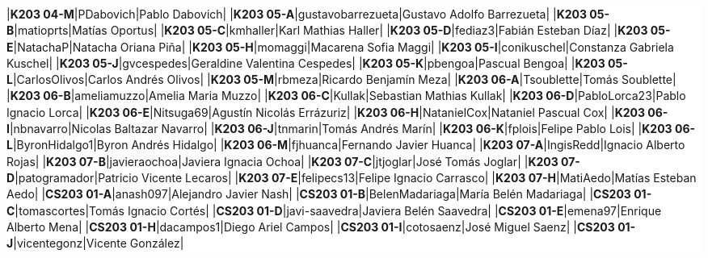 |**K203 04-M**|PDabovich|Pablo Dabovich|
|**K203 05-A**|gustavobarrezueta|Gustavo Adolfo Barrezueta|
|**K203 05-B**|matioprts|Matías Oportus|
|**K203 05-C**|kmhaller|Karl Mathias Haller|
|**K203 05-D**|fediaz3|Fabián Esteban Díaz|
|**K203 05-E**|NatachaP|Natacha Oriana Piña|
|**K203 05-H**|momaggi|Macarena Sofia Maggi|
|**K203 05-I**|conikuschel|Constanza Gabriela Kuschel|
|**K203 05-J**|gvcespedes|Geraldine Valentina Cespedes|
|**K203 05-K**|pbengoa|Pascual Bengoa|
|**K203 05-L**|CarlosOlivos|Carlos Andrés Olivos|
|**K203 05-M**|rbmeza|Ricardo Benjamín Meza|
|**K203 06-A**|Tsoublette|Tomás Soublette|
|**K203 06-B**|ameliamuzzo|Amelia Maria Muzzo|
|**K203 06-C**|Kullak|Sebastian Mathias Kullak|
|**K203 06-D**|PabloLorca23|Pablo Ignacio Lorca|
|**K203 06-E**|Nitsuga69|Agustín Nicolás Errázuriz|
|**K203 06-H**|NatanielCox|Nataniel Pascual Cox|
|**K203 06-I**|nbnavarro|Nicolas Baltazar Navarro|
|**K203 06-J**|tnmarin|Tomás Andrés Marín|
|**K203 06-K**|fplois|Felipe Pablo Lois|
|**K203 06-L**|ByronHidalgo1|Byron Andrés Hidalgo|
|**K203 06-M**|fjhuanca|Fernando Javier Huanca|
|**K203 07-A**|IngisRedd|Ignacio Alberto Rojas|
|**K203 07-B**|javieraochoa|Javiera Ignacia Ochoa|
|**K203 07-C**|jtjoglar|José Tomás Joglar|
|**K203 07-D**|patogramador|Patricio Vicente Lecaros|
|**K203 07-E**|felipecs13|Felipe Ignacio Carrasco|
|**K203 07-H**|MatiAedo|Matías Esteban Aedo|
|**CS203 01-A**|anash097|Alejandro Javier Nash|
|**CS203 01-B**|BelenMadariaga|María Belén Madariaga|
|**CS203 01-C**|tomascortes|Tomás Ignacio Cortés|
|**CS203 01-D**|javi-saavedra|Javiera Belén Saavedra|
|**CS203 01-E**|emena97|Enrique Alberto Mena|
|**CS203 01-H**|dacampos1|Diego Ariel Campos|
|**CS203 01-I**|cotosaenz|José Miguel Saenz|
|**CS203 01-J**|vicentegonz|Vicente González|